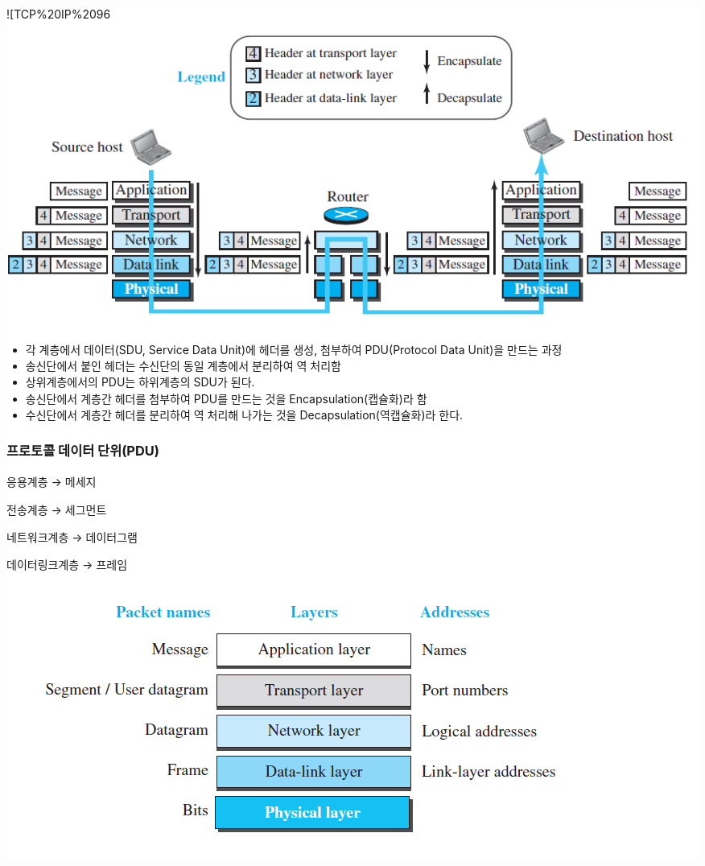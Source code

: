 ![TCP%20IP%2096<img src="./img1/Untitled 4.png">

- 각 계층에서 데이터(SDU, Service Data Unit)에 헤더를 생성, 첨부하여 PDU(Protocol Data Unit)을 만드는 과정
- 송신단에서 붙인 헤더는 수신단의 동일 계층에서 분리하여 역 처리함
- 상위계층에서의 PDU는 하위계층의 SDU가 된다.
- 송신단에서 계층간 헤더를 첨부하여 PDU를 만드는 것을 Encapsulation(캡슐화)라 함
- 수신단에서 계층간 헤더를 분리하여 역 처리해 나가는 것을 Decapsulation(역캡슐화)라 한다.

### 프로토콜 데이터 단위(PDU)

응용계층  → 메세지

전송계층 → 세그먼트

네트워크계층 → 데이터그램

데이터링크계층 → 프레임

<img src="./img1/Untitled 5.png">
